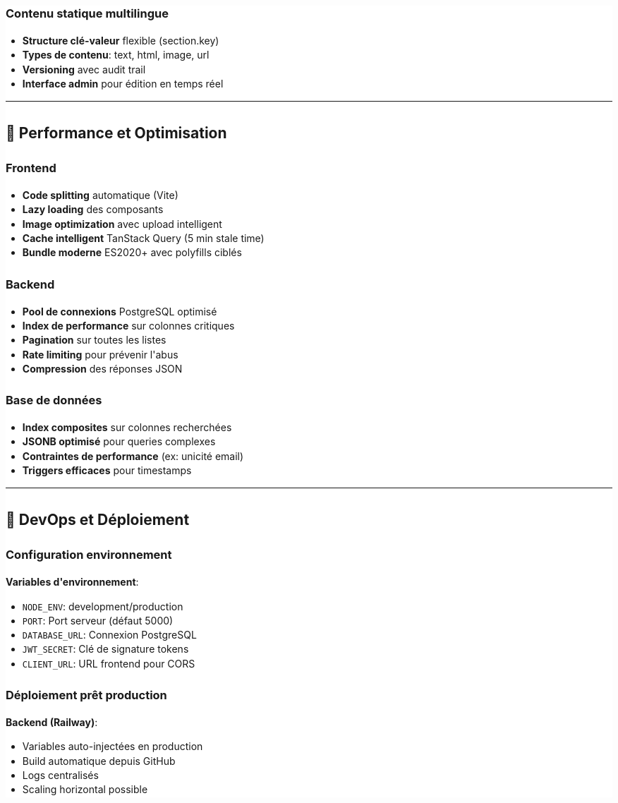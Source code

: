### Contenu statique multilingue
- **Structure clé-valeur** flexible (section.key)
- **Types de contenu**: text, html, image, url
- **Versioning** avec audit trail
- **Interface admin** pour édition en temps réel

---

## 🚀 Performance et Optimisation

### Frontend
- **Code splitting** automatique (Vite)
- **Lazy loading** des composants
- **Image optimization** avec upload intelligent
- **Cache intelligent** TanStack Query (5 min stale time)
- **Bundle moderne** ES2020+ avec polyfills ciblés

### Backend
- **Pool de connexions** PostgreSQL optimisé
- **Index de performance** sur colonnes critiques
- **Pagination** sur toutes les listes
- **Rate limiting** pour prévenir l'abus
- **Compression** des réponses JSON

### Base de données
- **Index composites** sur colonnes recherchées
- **JSONB optimisé** pour queries complexes
- **Contraintes de performance** (ex: unicité email)
- **Triggers efficaces** pour timestamps

---

## 🔧 DevOps et Déploiement

### Configuration environnement
**Variables d'environnement**:
- `NODE_ENV`: development/production
- `PORT`: Port serveur (défaut 5000)
- `DATABASE_URL`: Connexion PostgreSQL
- `JWT_SECRET`: Clé de signature tokens
- `CLIENT_URL`: URL frontend pour CORS

### Déploiement prêt production
**Backend (Railway)**:
- Variables auto-injectées en production
- Build automatique depuis GitHub
- Logs centralisés
- Scaling horizontal possible
